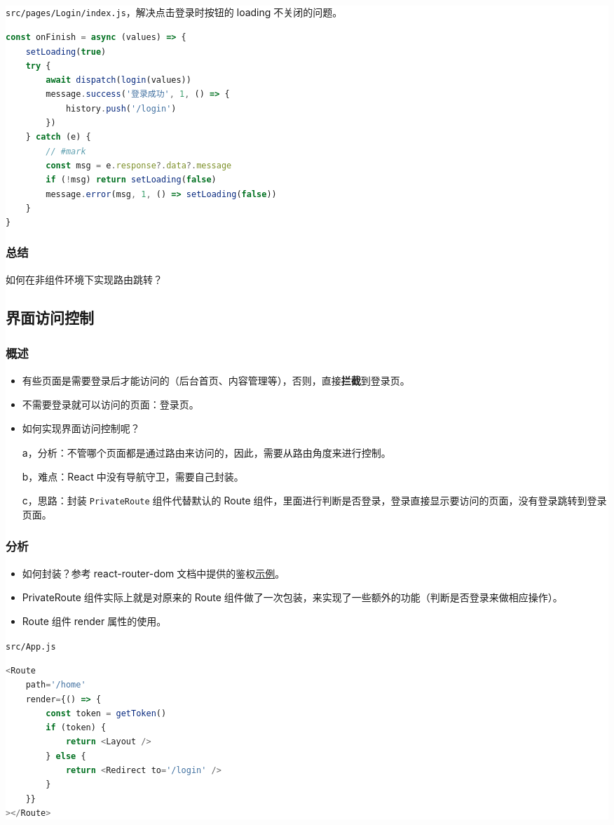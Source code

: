 `src/pages/Login/index.js`，解决点击登录时按钮的 loading 不关闭的问题。

```js
const onFinish = async (values) => {
    setLoading(true)
    try {
        await dispatch(login(values))
        message.success('登录成功', 1, () => {
            history.push('/login')
        })
    } catch (e) {
        // #mark
        const msg = e.response?.data?.message
        if (!msg) return setLoading(false)
        message.error(msg, 1, () => setLoading(false))
    }
}
```

### 总结

如何在非组件环境下实现路由跳转？

## 界面访问控制

### 概述

-   有些页面是需要登录后才能访问的（后台首页、内容管理等），否则，直接**拦截**到登录页。

-   不需要登录就可以访问的页面：登录页。

-   如何实现界面访问控制呢？

    a，分析：不管哪个页面都是通过路由来访问的，因此，需要从路由角度来进行控制。

    b，难点：React 中没有导航守卫，需要自己封装。

    c，思路：封装 `PrivateRoute` 组件代替默认的 Route 组件，里面进行判断是否登录，登录直接显示要访问的页面，没有登录跳转到登录页面。

### 分析

-   如何封装？参考 react-router-dom 文档中提供的鉴权[示例](https://v5.reactrouter.com/web/example/auth-workflow)。

-   PrivateRoute 组件实际上就是对原来的 Route 组件做了一次包装，来实现了一些额外的功能（判断是否登录来做相应操作）。

-   Route 组件 render 属性的使用。

`src/App.js`

```js
<Route
    path='/home'
    render={() => {
        const token = getToken()
        if (token) {
            return <Layout />
        } else {
            return <Redirect to='/login' />
        }
    }}
></Route>
```
